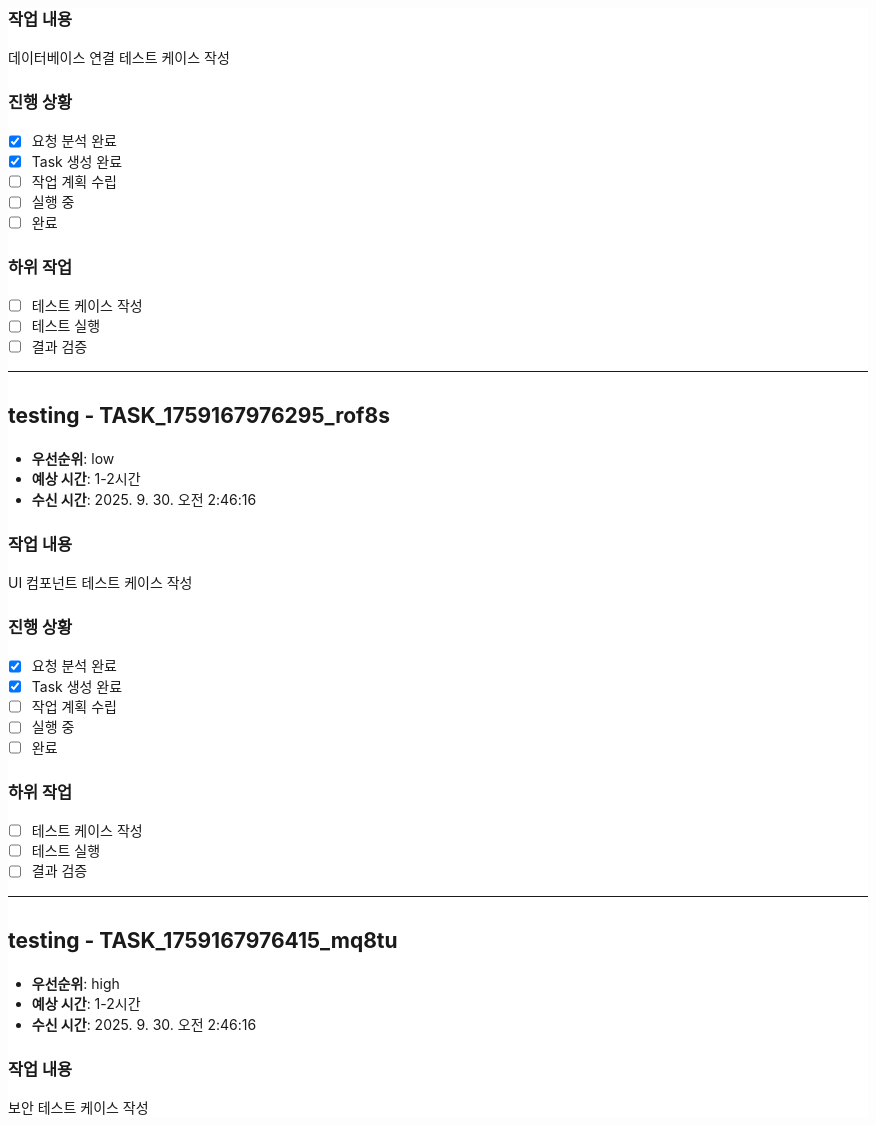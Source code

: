### 작업 내용
데이터베이스 연결 테스트 케이스 작성

### 진행 상황
- [x] 요청 분석 완료
- [x] Task 생성 완료
- [ ] 작업 계획 수립
- [ ] 실행 중
- [ ] 완료

### 하위 작업
- [ ] 테스트 케이스 작성
- [ ] 테스트 실행
- [ ] 결과 검증

---


## testing - TASK_1759167976295_rof8s
- **우선순위**: low
- **예상 시간**: 1-2시간
- **수신 시간**: 2025. 9. 30. 오전 2:46:16

### 작업 내용
UI 컴포넌트 테스트 케이스 작성

### 진행 상황
- [x] 요청 분석 완료
- [x] Task 생성 완료
- [ ] 작업 계획 수립
- [ ] 실행 중
- [ ] 완료

### 하위 작업
- [ ] 테스트 케이스 작성
- [ ] 테스트 실행
- [ ] 결과 검증

---


## testing - TASK_1759167976415_mq8tu
- **우선순위**: high
- **예상 시간**: 1-2시간
- **수신 시간**: 2025. 9. 30. 오전 2:46:16

### 작업 내용
보안 테스트 케이스 작성

